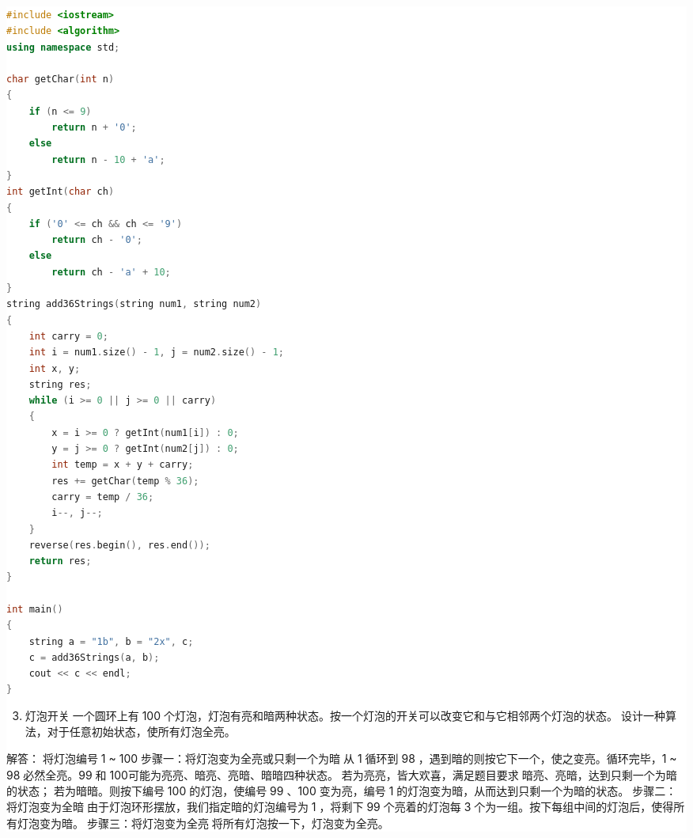 ```c++
#include <iostream>
#include <algorithm>
using namespace std;

char getChar(int n)
{
    if (n <= 9)
        return n + '0';
    else
        return n - 10 + 'a';
}
int getInt(char ch)
{
    if ('0' <= ch && ch <= '9')
        return ch - '0';
    else
        return ch - 'a' + 10;
}
string add36Strings(string num1, string num2)
{
    int carry = 0;
    int i = num1.size() - 1, j = num2.size() - 1;
    int x, y;
    string res;
    while (i >= 0 || j >= 0 || carry)
    {
        x = i >= 0 ? getInt(num1[i]) : 0;
        y = j >= 0 ? getInt(num2[j]) : 0;
        int temp = x + y + carry;
        res += getChar(temp % 36);
        carry = temp / 36;
        i--, j--;
    }
    reverse(res.begin(), res.end());
    return res;
}

int main()
{
    string a = "1b", b = "2x", c;
    c = add36Strings(a, b);
    cout << c << endl;
}
```

3. 灯泡开关
一个圆环上有 100 个灯泡，灯泡有亮和暗两种状态。按一个灯泡的开关可以改变它和与它相邻两个灯泡的状态。 设计一种算法，对于任意初始状态，使所有灯泡全亮。

解答：
    将灯泡编号 1 ~ 100
步骤一：将灯泡变为全亮或只剩一个为暗
    从 1 循环到 98 ，遇到暗的则按它下一个，使之变亮。循环完毕，1 ~ 98 必然全亮。99 和 100可能为亮亮、暗亮、亮暗、暗暗四种状态。
    若为亮亮，皆大欢喜，满足题目要求
    暗亮、亮暗，达到只剩一个为暗的状态；
    若为暗暗。则按下编号 100 的灯泡，使编号 99 、100 变为亮，编号 1 的灯泡变为暗，从而达到只剩一个为暗的状态。
步骤二：将灯泡变为全暗
    由于灯泡环形摆放，我们指定暗的灯泡编号为 1 ，将剩下 99 个亮着的灯泡每 3 个为一组。按下每组中间的灯泡后，使得所有灯泡变为暗。
步骤三：将灯泡变为全亮
    将所有灯泡按一下，灯泡变为全亮。
